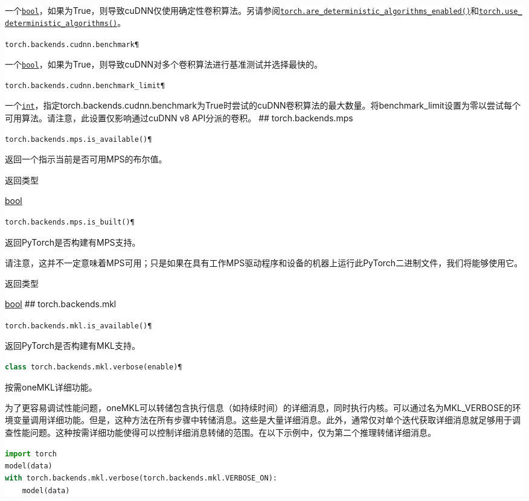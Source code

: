一个[`bool`](https://docs.python.org/3/library/functions.html#bool "(在Python v3.12中)")，如果为True，则导致cuDNN仅使用确定性卷积算法。另请参阅[`torch.are_deterministic_algorithms_enabled()`](generated/torch.are_deterministic_algorithms_enabled.html#torch.are_deterministic_algorithms_enabled "torch.are_deterministic_algorithms_enabled")和[`torch.use_deterministic_algorithms()`](generated/torch.use_deterministic_algorithms.html#torch.use_deterministic_algorithms "torch.use_deterministic_algorithms")。

```py
torch.backends.cudnn.benchmark¶
```

一个[`bool`](https://docs.python.org/3/library/functions.html#bool "(在Python v3.12中)")，如果为True，则导致cuDNN对多个卷积算法进行基准测试并选择最快的。

```py
torch.backends.cudnn.benchmark_limit¶
```

一个[`int`](https://docs.python.org/3/library/functions.html#int "(在Python v3.12中)")，指定torch.backends.cudnn.benchmark为True时尝试的cuDNN卷积算法的最大数量。将benchmark_limit设置为零以尝试每个可用算法。请注意，此设置仅影响通过cuDNN v8 API分派的卷积。  ## torch.backends.mps[](#module-torch.backends.mps "跳转到此标题的永久链接")

```py
torch.backends.mps.is_available()¶
```

返回一个指示当前是否可用MPS的布尔值。

返回类型

[bool](https://docs.python.org/3/library/functions.html#bool "(在Python v3.12中)")

```py
torch.backends.mps.is_built()¶
```

返回PyTorch是否构建有MPS支持。

请注意，这并不一定意味着MPS可用；只是如果在具有工作MPS驱动程序和设备的机器上运行此PyTorch二进制文件，我们将能够使用它。

返回类型

[bool](https://docs.python.org/3/library/functions.html#bool "(在Python v3.12中)")  ## torch.backends.mkl

```py
torch.backends.mkl.is_available()¶
```

返回PyTorch是否构建有MKL支持。

```py
class torch.backends.mkl.verbose(enable)¶
```

按需oneMKL详细功能。

为了更容易调试性能问题，oneMKL可以转储包含执行信息（如持续时间）的详细消息，同时执行内核。可以通过名为MKL_VERBOSE的环境变量调用详细功能。但是，这种方法在所有步骤中转储消息。这些是大量详细消息。此外，通常仅对单个迭代获取详细消息就足够用于调查性能问题。这种按需详细功能使得可以控制详细消息转储的范围。在以下示例中，仅为第二个推理转储详细消息。

```py
import torch
model(data)
with torch.backends.mkl.verbose(torch.backends.mkl.VERBOSE_ON):
    model(data) 
```
